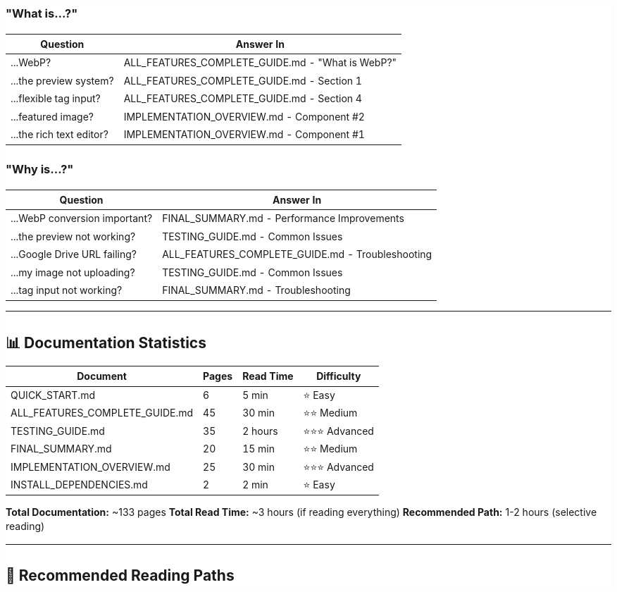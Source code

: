 ### **"What is...?"**

| Question | Answer In |
|----------|-----------|
| ...WebP? | ALL_FEATURES_COMPLETE_GUIDE.md - "What is WebP?" |
| ...the preview system? | ALL_FEATURES_COMPLETE_GUIDE.md - Section 1 |
| ...flexible tag input? | ALL_FEATURES_COMPLETE_GUIDE.md - Section 4 |
| ...featured image? | IMPLEMENTATION_OVERVIEW.md - Component #2 |
| ...the rich text editor? | IMPLEMENTATION_OVERVIEW.md - Component #1 |

### **"Why is...?"**

| Question | Answer In |
|----------|-----------|
| ...WebP conversion important? | FINAL_SUMMARY.md - Performance Improvements |
| ...the preview not working? | TESTING_GUIDE.md - Common Issues |
| ...Google Drive URL failing? | ALL_FEATURES_COMPLETE_GUIDE.md - Troubleshooting |
| ...my image not uploading? | TESTING_GUIDE.md - Common Issues |
| ...tag input not working? | FINAL_SUMMARY.md - Troubleshooting |

---

## 📊 Documentation Statistics

| Document | Pages | Read Time | Difficulty |
|----------|-------|-----------|------------|
| QUICK_START.md | 6 | 5 min | ⭐ Easy |
| ALL_FEATURES_COMPLETE_GUIDE.md | 45 | 30 min | ⭐⭐ Medium |
| TESTING_GUIDE.md | 35 | 2 hours | ⭐⭐⭐ Advanced |
| FINAL_SUMMARY.md | 20 | 15 min | ⭐⭐ Medium |
| IMPLEMENTATION_OVERVIEW.md | 25 | 30 min | ⭐⭐⭐ Advanced |
| INSTALL_DEPENDENCIES.md | 2 | 2 min | ⭐ Easy |

**Total Documentation:** ~133 pages
**Total Read Time:** ~3 hours (if reading everything)
**Recommended Path:** 1-2 hours (selective reading)

---

## 🎯 Recommended Reading Paths
